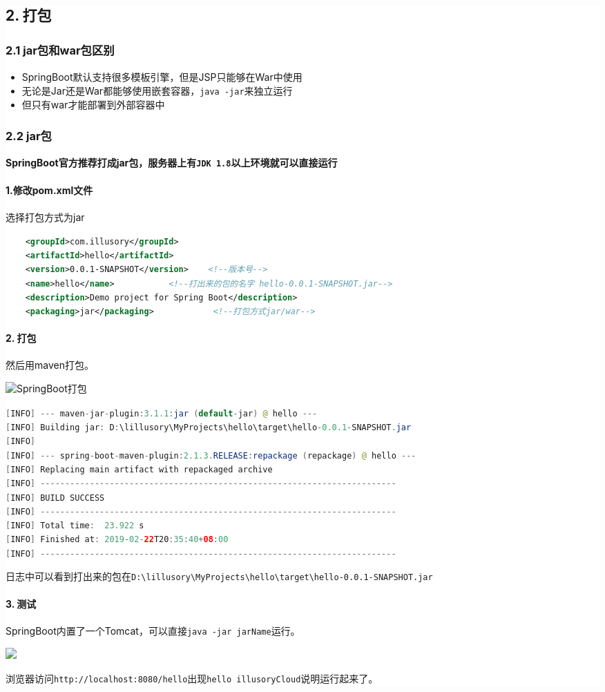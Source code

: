 ## 2. 打包

### 2.1 jar包和war包区别

- SpringBoot默认支持很多模板引擎，但是JSP只能够在War中使用
- 无论是Jar还是War都能够使用嵌套容器，`java -jar`来独立运行
- 但只有war才能部署到外部容器中

### 2.2 jar包

**SpringBoot官方推荐打成jar包，服务器上有`JDK 1.8`以上环境就可以直接运行**

#### 1.修改pom.xml文件

选择打包方式为jar

```xml
    <groupId>com.illusory</groupId>
    <artifactId>hello</artifactId>
    <version>0.0.1-SNAPSHOT</version>    <!--版本号-->
    <name>hello</name>   		 <!--打出来的包的名字 hello-0.0.1-SNAPSHOT.jar-->
    <description>Demo project for Spring Boot</description>
    <packaging>jar</packaging>  		  <!--打包方式jar/war-->
```

#### 2. 打包

然后用maven打包。

![SpringBoot打包](https://github.com/illusorycloud/illusorycloud.github.io/raw/hexo/myImages/springboot/project-package.png)

```java
[INFO] --- maven-jar-plugin:3.1.1:jar (default-jar) @ hello ---
[INFO] Building jar: D:\lillusory\MyProjects\hello\target\hello-0.0.1-SNAPSHOT.jar
[INFO] 
[INFO] --- spring-boot-maven-plugin:2.1.3.RELEASE:repackage (repackage) @ hello ---
[INFO] Replacing main artifact with repackaged archive
[INFO] ------------------------------------------------------------------------
[INFO] BUILD SUCCESS
[INFO] ------------------------------------------------------------------------
[INFO] Total time:  23.922 s
[INFO] Finished at: 2019-02-22T20:35:40+08:00
[INFO] ------------------------------------------------------------------------
```

日志中可以看到打出来的包在`D:\lillusory\MyProjects\hello\target\hello-0.0.1-SNAPSHOT.jar`

#### 3. 测试

SpringBoot内置了一个Tomcat，可以直接`java -jar jarName`运行。

![](https://github.com/illusorycloud/illusorycloud.github.io/raw/hexo/myImages/springboot/jar-run.png)

浏览器访问`http://localhost:8080/hello`出现`hello illusoryCloud`说明运行起来了。
